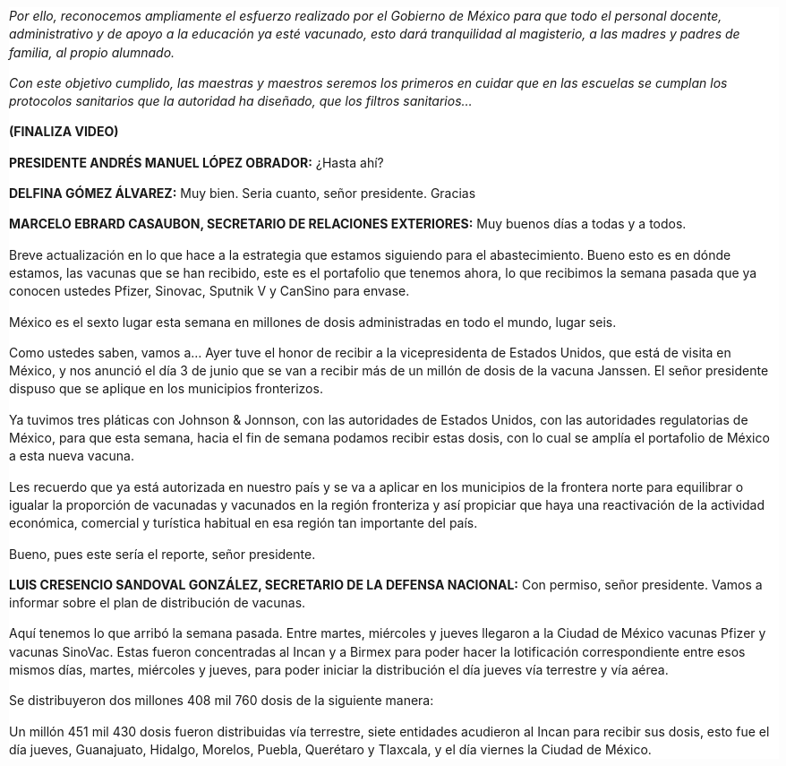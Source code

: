_Por ello, reconocemos ampliamente el esfuerzo realizado por el Gobierno de
México para que todo el personal docente, administrativo y de apoyo a la
educación ya esté vacunado, esto dará tranquilidad al magisterio, a las madres
y padres de familia, al propio alumnado._

_Con este objetivo cumplido, las maestras y maestros seremos los primeros en
cuidar que en las escuelas se cumplan los protocolos sanitarios que la
autoridad ha diseñado, que los filtros sanitarios…_

**(FINALIZA VIDEO)**

**PRESIDENTE ANDRÉS MANUEL LÓPEZ OBRADOR:** ¿Hasta ahí?

**DELFINA GÓMEZ ÁLVAREZ:** Muy bien. Seria cuanto, señor presidente. Gracias

**MARCELO EBRARD CASAUBON, SECRETARIO DE RELACIONES EXTERIORES:** Muy buenos
días a todas y a todos.

Breve actualización en lo que hace a la estrategia que estamos siguiendo para
el abastecimiento. Bueno esto es en dónde estamos, las vacunas que se han
recibido, este es el portafolio que tenemos ahora, lo que recibimos la semana
pasada que ya conocen ustedes Pfizer, Sinovac, Sputnik V y CanSino para
envase.

México es el sexto lugar esta semana en millones de dosis administradas en
todo el mundo, lugar seis.

Como ustedes saben, vamos a… Ayer tuve el honor de recibir a la vicepresidenta
de Estados Unidos, que está de visita en México, y nos anunció el día 3 de
junio que se van a recibir más de un millón de dosis de la vacuna Janssen. El
señor presidente dispuso que se aplique en los municipios fronterizos.

Ya tuvimos tres pláticas con Johnson & Jonnson, con las autoridades de Estados
Unidos, con las autoridades regulatorias de México, para que esta semana,
hacia el fin de semana podamos recibir estas dosis, con lo cual se amplía el
portafolio de México a esta nueva vacuna.

Les recuerdo que ya está autorizada en nuestro país y se va a aplicar en los
municipios de la frontera norte para equilibrar o igualar la proporción de
vacunadas y vacunados en la región fronteriza y así propiciar que haya una
reactivación de la actividad económica, comercial y turística habitual en esa
región tan importante del país.

Bueno, pues este sería el reporte, señor presidente.

**LUIS CRESENCIO SANDOVAL GONZÁLEZ, SECRETARIO DE LA DEFENSA NACIONAL:** Con
permiso, señor presidente. Vamos a informar sobre el plan de distribución de
vacunas.

Aquí tenemos lo que arribó la semana pasada. Entre martes, miércoles y jueves
llegaron a la Ciudad de México vacunas Pfizer y vacunas SinoVac. Estas fueron
concentradas al Incan y a Birmex para poder hacer la lotificación
correspondiente entre esos mismos días, martes, miércoles y jueves, para poder
iniciar la distribución el día jueves vía terrestre y vía aérea.

Se distribuyeron dos millones 408 mil 760 dosis de la siguiente manera:

Un millón 451 mil 430 dosis fueron distribuidas vía terrestre, siete entidades
acudieron al Incan para recibir sus dosis, esto fue el día jueves, Guanajuato,
Hidalgo, Morelos, Puebla, Querétaro y Tlaxcala, y el día viernes la Ciudad de
México.

